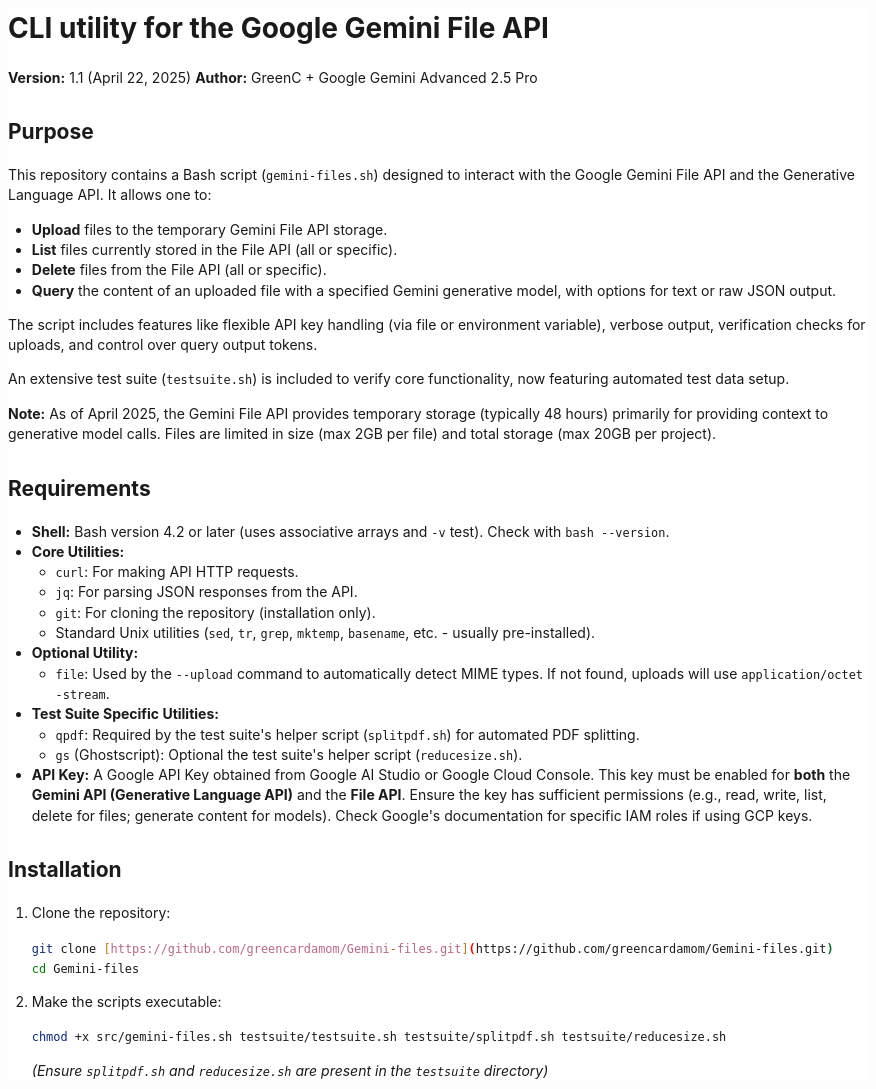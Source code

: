 # CLI utility for the Google Gemini File API

**Version:** 1.1 (April 22, 2025)
**Author:** GreenC + Google Gemini Advanced 2.5 Pro

## Purpose

This repository contains a Bash script (`gemini-files.sh`) designed to interact with the Google Gemini File API and the Generative Language API. It allows one to:

* **Upload** files to the temporary Gemini File API storage.
* **List** files currently stored in the File API (all or specific).
* **Delete** files from the File API (all or specific).
* **Query** the content of an uploaded file with a specified Gemini generative model, with options for text or raw JSON output.

The script includes features like flexible API key handling (via file or environment variable), verbose output, verification checks for uploads, and control over query output tokens.

An extensive test suite (`testsuite.sh`) is included to verify core functionality, now featuring automated test data setup.

**Note:** As of April 2025, the Gemini File API provides temporary storage (typically 48 hours) primarily for providing context to generative model calls. Files are limited in size (max 2GB per file) and total storage (max 20GB per project).

## Requirements

* **Shell:** Bash version 4.2 or later (uses associative arrays and `-v` test). Check with `bash --version`.
* **Core Utilities:**
    * `curl`: For making API HTTP requests.
    * `jq`: For parsing JSON responses from the API.
    * `git`: For cloning the repository (installation only).
    * Standard Unix utilities (`sed`, `tr`, `grep`, `mktemp`, `basename`, etc. - usually pre-installed).
* **Optional Utility:**
    * `file`: Used by the `--upload` command to automatically detect MIME types. If not found, uploads will use `application/octet-stream`.
* **Test Suite Specific Utilities:**
    * `qpdf`: Required by the test suite's helper script (`splitpdf.sh`) for automated PDF splitting.
    * `gs` (Ghostscript): Optional the test suite's helper script (`reducesize.sh`).
* **API Key:** A Google API Key obtained from Google AI Studio or Google Cloud Console. This key must be enabled for **both** the **Gemini API (Generative Language API)** and the **File API**. Ensure the key has sufficient permissions (e.g., read, write, list, delete for files; generate content for models). Check Google's documentation for specific IAM roles if using GCP keys.

## Installation

1.  Clone the repository:
    ```bash
    git clone [https://github.com/greencardamom/Gemini-files.git](https://github.com/greencardamom/Gemini-files.git)
    cd Gemini-files
    ```
2.  Make the scripts executable:
    ```bash
    chmod +x src/gemini-files.sh testsuite/testsuite.sh testsuite/splitpdf.sh testsuite/reducesize.sh
    ```
    *(Ensure `splitpdf.sh` and `reducesize.sh` are present in the `testsuite` directory)*
